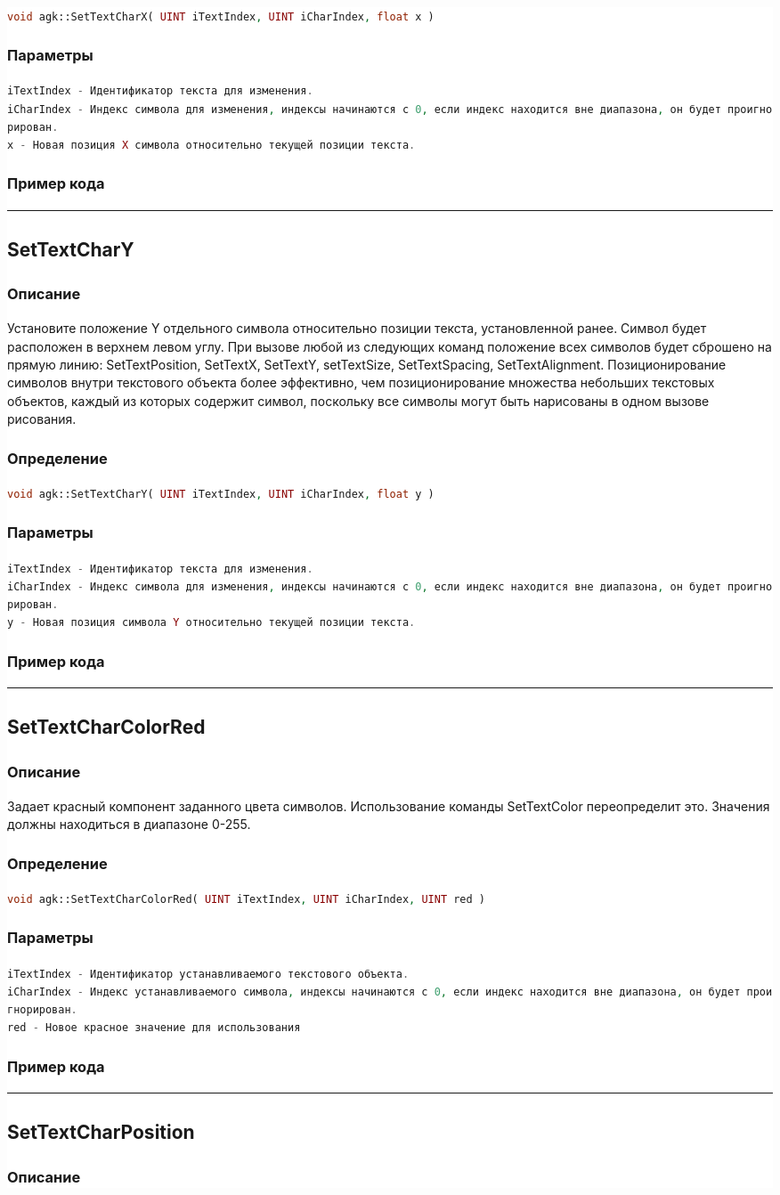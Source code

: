 ```php
void agk::SetTextCharX( UINT iTextIndex, UINT iCharIndex, float x )
```
### Параметры
```php
iTextIndex - Идентификатор текста для изменения.
iCharIndex - Индекс символа для изменения, индексы начинаются с 0, если индекс находится вне диапазона, он будет проигнорирован.
x - Новая позиция X символа относительно текущей позиции текста.
```
### Пример кода
---
## SetTextCharY
### Описание
Установите положение Y отдельного символа относительно позиции текста, установленной ранее. Символ будет расположен в верхнем левом углу. При вызове любой из следующих команд положение всех символов будет сброшено на прямую линию: SetTextPosition, SetTextX, SetTextY, setTextSize, SetTextSpacing, SetTextAlignment. Позиционирование символов внутри текстового объекта более эффективно, чем позиционирование множества небольших текстовых объектов, каждый из которых содержит символ, поскольку все символы могут быть нарисованы в одном вызове рисования.
### Определение
```php
void agk::SetTextCharY( UINT iTextIndex, UINT iCharIndex, float y )
```
### Параметры
```php
iTextIndex - Идентификатор текста для изменения.
iCharIndex - Индекс символа для изменения, индексы начинаются с 0, если индекс находится вне диапазона, он будет проигнорирован.
y - Новая позиция символа Y относительно текущей позиции текста.
```
### Пример кода
---
## SetTextCharColorRed
### Описание
Задает красный компонент заданного цвета символов. Использование команды SetTextColor переопределит это. Значения должны находиться в диапазоне 0-255.
### Определение
```php
void agk::SetTextCharColorRed( UINT iTextIndex, UINT iCharIndex, UINT red )
```
### Параметры
```php
iTextIndex - Идентификатор устанавливаемого текстового объекта.
iCharIndex - Индекс устанавливаемого символа, индексы начинаются с 0, если индекс находится вне диапазона, он будет проигнорирован.
red - Новое красное значение для использования
```
### Пример кода
---
## SetTextCharPosition
### Описание